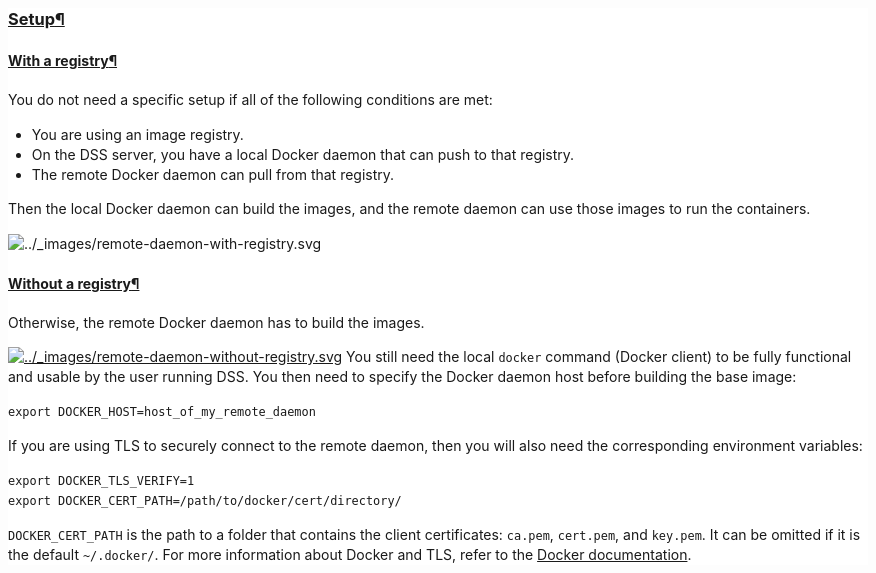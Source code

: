 


### [Setup](#id10)[¶](#setup "Permalink to this heading")



#### [With a registry](#id11)[¶](#with-a-registry "Permalink to this heading")


You do not need a specific setup if all of the following conditions are met:


* You are using an image registry.
* On the DSS server, you have a local Docker daemon that can push to that registry.
* The remote Docker daemon can pull from that registry.


Then the local Docker daemon can build the images, and the remote daemon can use those images to run the containers.


![../_images/remote-daemon-with-registry.svg](../_images/remote-daemon-with-registry.svg)

#### [Without a registry](#id12)[¶](#without-a-registry "Permalink to this heading")


Otherwise, the remote Docker daemon has to build the images.


[![../_images/remote-daemon-without-registry.svg](../_images/remote-daemon-without-registry.svg)](../_images/remote-daemon-without-registry.svg)
You still need the local `docker` command (Docker client) to be fully functional and usable by the user running DSS.
You then need to specify the Docker daemon host before building the base image:



```
export DOCKER_HOST=host_of_my_remote_daemon

```


If you are using TLS to securely connect to the remote daemon, then you will also need the corresponding environment variables:



```
export DOCKER_TLS_VERIFY=1
export DOCKER_CERT_PATH=/path/to/docker/cert/directory/

```


`DOCKER_CERT_PATH` is the path to a folder that contains the client certificates: `ca.pem`, `cert.pem`, and `key.pem`.
It can be omitted if it is the default `~/.docker/`.
For more information about Docker and TLS, refer to the [Docker documentation](https://docs.docker.com/engine/security/https/).
